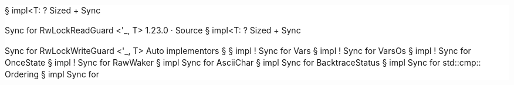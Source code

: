§
impl<T: ?
Sized
+
Sync
>
Sync
for
RwLockReadGuard
<'_, T>
1.23.0
·
Source
§
impl<T: ?
Sized
+
Sync
>
Sync
for
RwLockWriteGuard
<'_, T>
Auto implementors
§
§
impl !
Sync
for
Vars
§
impl !
Sync
for
VarsOs
§
impl !
Sync
for
OnceState
§
impl !
Sync
for
RawWaker
§
impl
Sync
for
AsciiChar
§
impl
Sync
for
BacktraceStatus
§
impl
Sync
for std::cmp::
Ordering
§
impl
Sync
for